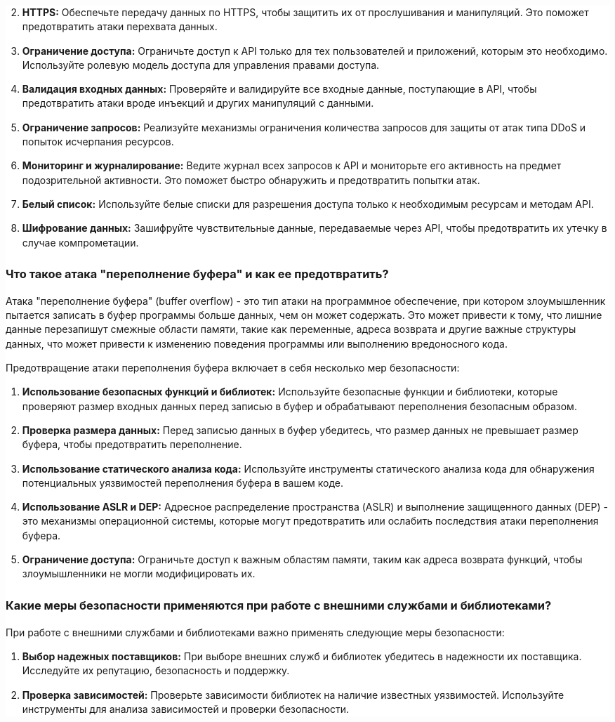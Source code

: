 2. **HTTPS:** Обеспечьте передачу данных по HTTPS, чтобы защитить их от прослушивания и манипуляций. Это поможет предотвратить атаки перехвата данных.

3. **Ограничение доступа:** Ограничьте доступ к API только для тех пользователей и приложений, которым это необходимо. Используйте ролевую модель доступа для управления правами доступа.

4. **Валидация входных данных:** Проверяйте и валидируйте все входные данные, поступающие в API, чтобы предотвратить атаки вроде инъекций и других манипуляций с данными.

5. **Ограничение запросов:** Реализуйте механизмы ограничения количества запросов для защиты от атак типа DDoS и попыток исчерпания ресурсов.

6. **Мониторинг и журналирование:** Ведите журнал всех запросов к API и мониторьте его активность на предмет подозрительной активности. Это поможет быстро обнаружить и предотвратить попытки атак.

7. **Белый список:** Используйте белые списки для разрешения доступа только к необходимым ресурсам и методам API.

8. **Шифрование данных:** Зашифруйте чувствительные данные, передаваемые через API, чтобы предотвратить их утечку в случае компрометации.

### Что такое атака "переполнение буфера" и как ее предотвратить?
Атака "переполнение буфера" (buffer overflow) - это тип атаки на программное обеспечение, при котором злоумышленник пытается записать в буфер программы больше данных, чем он может содержать. Это может привести к тому, что лишние данные перезапишут смежные области памяти, такие как переменные, адреса возврата и другие важные структуры данных, что может привести к изменению поведения программы или выполнению вредоносного кода.

Предотвращение атаки переполнения буфера включает в себя несколько мер безопасности:

1. **Использование безопасных функций и библиотек:** Используйте безопасные функции и библиотеки, которые проверяют размер входных данных перед записью в буфер и обрабатывают переполнения безопасным образом.

2. **Проверка размера данных:** Перед записью данных в буфер убедитесь, что размер данных не превышает размер буфера, чтобы предотвратить переполнение.

3. **Использование статического анализа кода:** Используйте инструменты статического анализа кода для обнаружения потенциальных уязвимостей переполнения буфера в вашем коде.

4. **Использование ASLR и DEP:** Адресное распределение пространства (ASLR) и выполнение защищенного данных (DEP) - это механизмы операционной системы, которые могут предотвратить или ослабить последствия атаки переполнения буфера.

5. **Ограничение доступа:** Ограничьте доступ к важным областям памяти, таким как адреса возврата функций, чтобы злоумышленники не могли модифицировать их.


### Какие меры безопасности применяются при работе с внешними службами и библиотеками?
При работе с внешними службами и библиотеками важно применять следующие меры безопасности:

1. **Выбор надежных поставщиков:** При выборе внешних служб и библиотек убедитесь в надежности их поставщика. Исследуйте их репутацию, безопасность и поддержку.

2. **Проверка зависимостей:** Проверьте зависимости библиотек на наличие известных уязвимостей. Используйте инструменты для анализа зависимостей и проверки безопасности.
